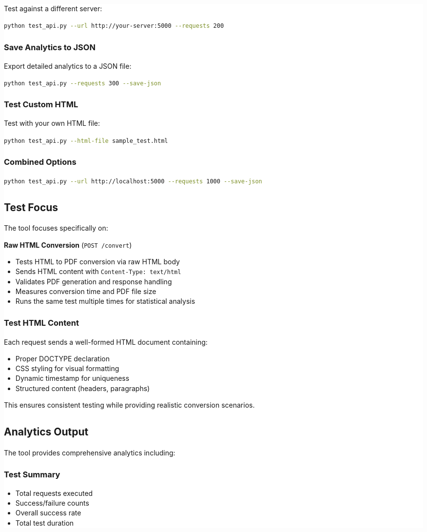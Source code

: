 Test against a different server:
```bash
python test_api.py --url http://your-server:5000 --requests 200
```

### Save Analytics to JSON

Export detailed analytics to a JSON file:
```bash
python test_api.py --requests 300 --save-json
```

### Test Custom HTML

Test with your own HTML file:
```bash
python test_api.py --html-file sample_test.html
```

### Combined Options

```bash
python test_api.py --url http://localhost:5000 --requests 1000 --save-json
```

## Test Focus

The tool focuses specifically on:

**Raw HTML Conversion** (`POST /convert`)
- Tests HTML to PDF conversion via raw HTML body
- Sends HTML content with `Content-Type: text/html`
- Validates PDF generation and response handling
- Measures conversion time and PDF file size
- Runs the same test multiple times for statistical analysis

### Test HTML Content

Each request sends a well-formed HTML document containing:
- Proper DOCTYPE declaration
- CSS styling for visual formatting
- Dynamic timestamp for uniqueness
- Structured content (headers, paragraphs)

This ensures consistent testing while providing realistic conversion scenarios.

## Analytics Output

The tool provides comprehensive analytics including:

### Test Summary
- Total requests executed
- Success/failure counts
- Overall success rate
- Total test duration

